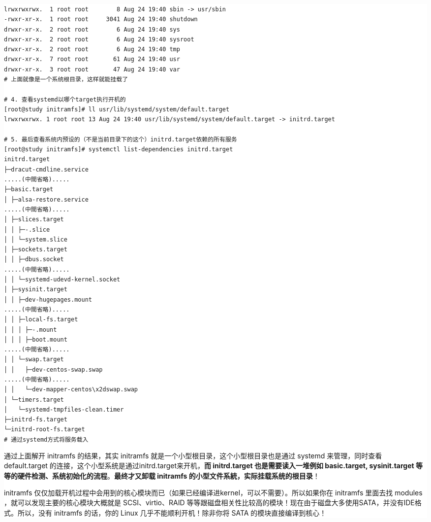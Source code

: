 ```
lrwxrwxrwx.  1 root root        8 Aug 24 19:40 sbin -> usr/sbin
-rwxr-xr-x.  1 root root     3041 Aug 24 19:40 shutdown
drwxr-xr-x.  2 root root        6 Aug 24 19:40 sys
drwxr-xr-x.  2 root root        6 Aug 24 19:40 sysroot
drwxr-xr-x.  2 root root        6 Aug 24 19:40 tmp
drwxr-xr-x.  7 root root       61 Aug 24 19:40 usr
drwxr-xr-x.  3 root root       47 Aug 24 19:40 var
# 上面就像是一个系统根目录，这样就能挂载了

# 4. 查看systemd以哪个target执行开机的
[root@study initramfs]# ll usr/lib/systemd/system/default.target
lrwxrwxrwx. 1 root root 13 Aug 24 19:40 usr/lib/systemd/system/default.target -> initrd.target

# 5. 最后查看系统内预设的（不是当前目录下的这个）initrd.target依赖的所有服务
[root@study initramfs]# systemctl list-dependencies initrd.target
initrd.target
├─dracut-cmdline.service
.....(中間省略).....
├─basic.target
│ ├─alsa-restore.service
.....(中間省略).....
│ ├─slices.target
│ │ ├─-.slice
│ │ └─system.slice
│ ├─sockets.target
│ │ ├─dbus.socket
.....(中間省略).....
│ │ └─systemd-udevd-kernel.socket
│ ├─sysinit.target
│ │ ├─dev-hugepages.mount
.....(中間省略).....
│ │ ├─local-fs.target
│ │ │ ├─-.mount
│ │ │ ├─boot.mount
.....(中間省略).....
│ │ └─swap.target
│ │   ├─dev-centos-swap.swap
.....(中間省略).....
│ │   └─dev-mapper-centos\x2dswap.swap
│ └─timers.target
│   └─systemd-tmpfiles-clean.timer
├─initrd-fs.target
└─initrd-root-fs.target
# 通过systemd方式将服务载入
```

通过上面解开 initramfs 的结果，其实 initramfs 就是一个小型根目录，这个小型根目录也是通过 systemd 来管理，同时查看 default.target 的连接，这个小型系统是通过initrd.target来开机，**而 initrd.target 也是需要读入一堆例如 basic.target, sysinit.target 等等的硬件检测、系统初始化的流程**。**最终才又卸载 initramfs 的小型文件系統，实际挂载系统的根目录**！

initramfs 仅仅加载开机过程中会用到的核心模块而已（如果已经编译进kernel，可以不需要）。所以如果你在 initramfs 里面去找 modules ，就可以发现主要的核心模块大概就是 SCSI、virtio、RAID 等等跟磁盘相关性比较高的模块！现在由于磁盘大多使用SATA，并没有IDE格式。所以，没有 initramfs 的话，你的 Linux 几乎不能顺利开机！除非你将 SATA 的模块直接编译到核心！ 
